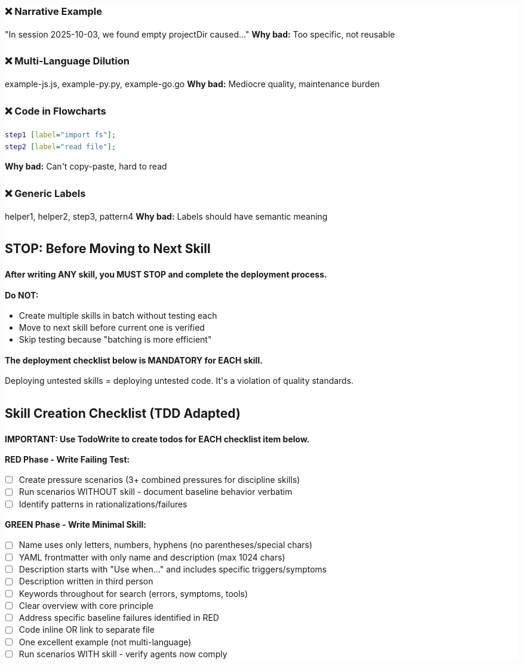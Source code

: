 ### ❌ Narrative Example
"In session 2025-10-03, we found empty projectDir caused..."
**Why bad:** Too specific, not reusable

### ❌ Multi-Language Dilution
example-js.js, example-py.py, example-go.go
**Why bad:** Mediocre quality, maintenance burden

### ❌ Code in Flowcharts
```dot
step1 [label="import fs"];
step2 [label="read file"];
```
**Why bad:** Can't copy-paste, hard to read

### ❌ Generic Labels
helper1, helper2, step3, pattern4
**Why bad:** Labels should have semantic meaning

## STOP: Before Moving to Next Skill

**After writing ANY skill, you MUST STOP and complete the deployment process.**

**Do NOT:**
- Create multiple skills in batch without testing each
- Move to next skill before current one is verified
- Skip testing because "batching is more efficient"

**The deployment checklist below is MANDATORY for EACH skill.**

Deploying untested skills = deploying untested code. It's a violation of quality standards.

## Skill Creation Checklist (TDD Adapted)

**IMPORTANT: Use TodoWrite to create todos for EACH checklist item below.**

**RED Phase - Write Failing Test:**
- [ ] Create pressure scenarios (3+ combined pressures for discipline skills)
- [ ] Run scenarios WITHOUT skill - document baseline behavior verbatim
- [ ] Identify patterns in rationalizations/failures

**GREEN Phase - Write Minimal Skill:**
- [ ] Name uses only letters, numbers, hyphens (no parentheses/special chars)
- [ ] YAML frontmatter with only name and description (max 1024 chars)
- [ ] Description starts with "Use when..." and includes specific triggers/symptoms
- [ ] Description written in third person
- [ ] Keywords throughout for search (errors, symptoms, tools)
- [ ] Clear overview with core principle
- [ ] Address specific baseline failures identified in RED
- [ ] Code inline OR link to separate file
- [ ] One excellent example (not multi-language)
- [ ] Run scenarios WITH skill - verify agents now comply
